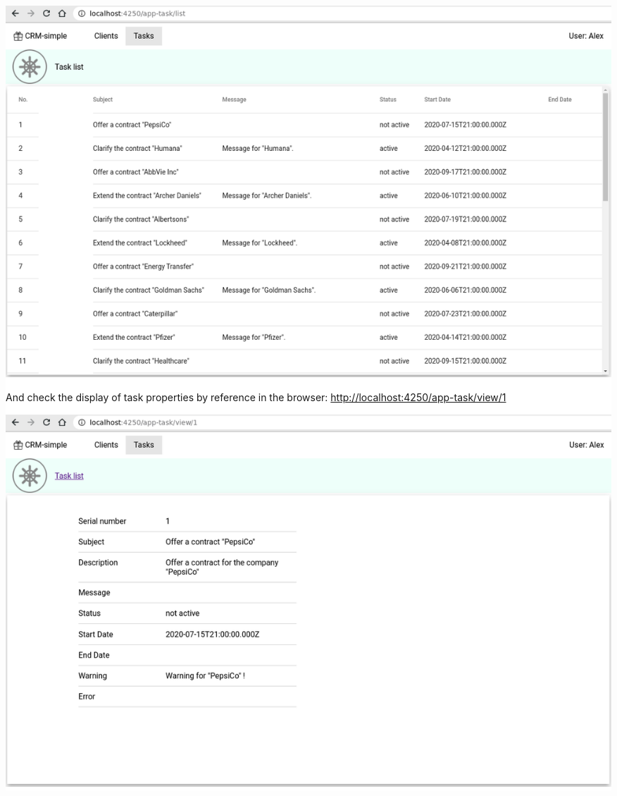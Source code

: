 ![alt](https://github.com/alx-melnichuk/crm-simple2/blob/master/img2-task-list.png)

And check the display of task properties by reference in the browser: [http://localhost:4250/app-task/view/1](http://localhost:4250/app-task/view/1)

![alt](https://github.com/alx-melnichuk/crm-simple2/blob/master/img2-task-view.png)
